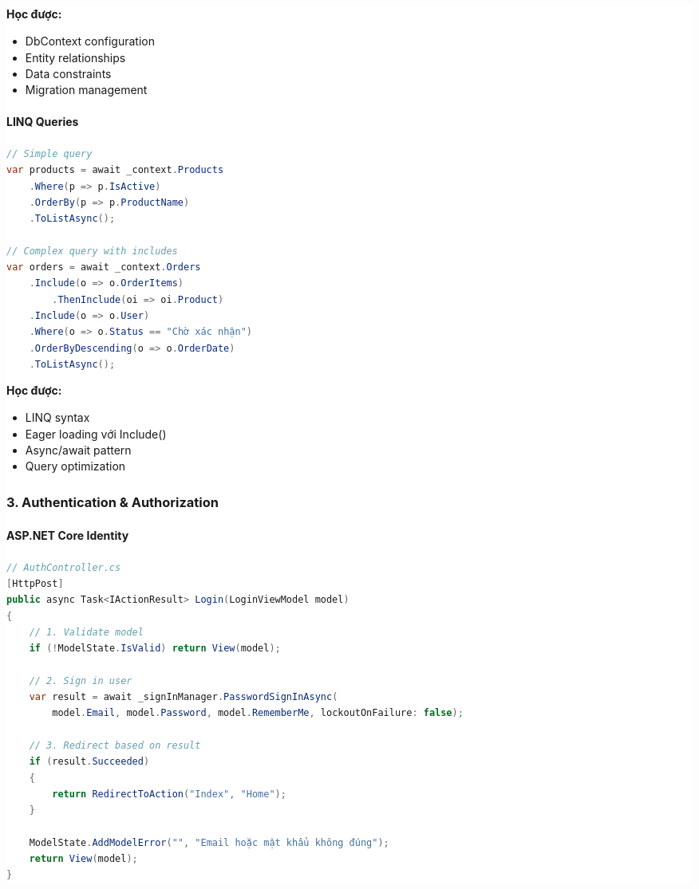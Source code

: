 **Học được:**
- DbContext configuration
- Entity relationships
- Data constraints
- Migration management

#### **LINQ Queries**
```csharp
// Simple query
var products = await _context.Products
    .Where(p => p.IsActive)
    .OrderBy(p => p.ProductName)
    .ToListAsync();

// Complex query with includes
var orders = await _context.Orders
    .Include(o => o.OrderItems)
        .ThenInclude(oi => oi.Product)
    .Include(o => o.User)
    .Where(o => o.Status == "Chờ xác nhận")
    .OrderByDescending(o => o.OrderDate)
    .ToListAsync();
```

**Học được:**
- LINQ syntax
- Eager loading với Include()
- Async/await pattern
- Query optimization

### **3. Authentication & Authorization**

#### **ASP.NET Core Identity**
```csharp
// AuthController.cs
[HttpPost]
public async Task<IActionResult> Login(LoginViewModel model)
{
    // 1. Validate model
    if (!ModelState.IsValid) return View(model);
    
    // 2. Sign in user
    var result = await _signInManager.PasswordSignInAsync(
        model.Email, model.Password, model.RememberMe, lockoutOnFailure: false);
    
    // 3. Redirect based on result
    if (result.Succeeded)
    {
        return RedirectToAction("Index", "Home");
    }
    
    ModelState.AddModelError("", "Email hoặc mật khẩu không đúng");
    return View(model);
}
```
